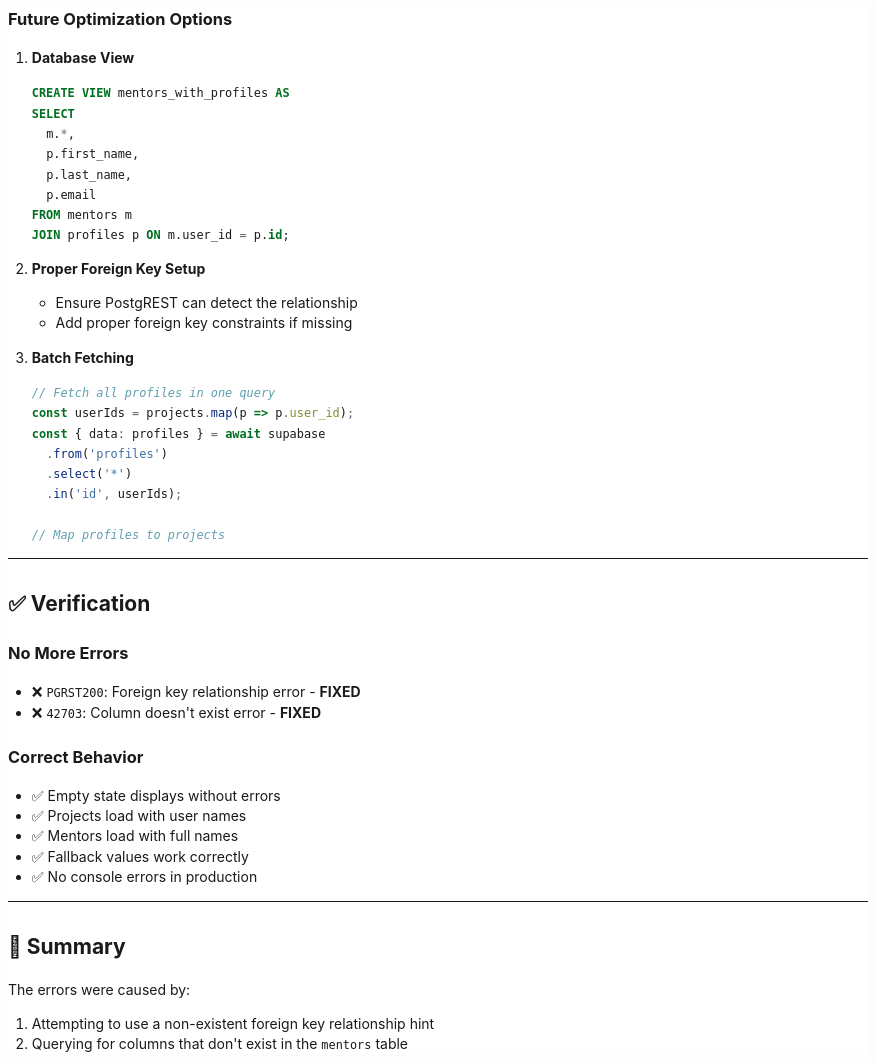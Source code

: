 ### Future Optimization Options

1. **Database View**
   ```sql
   CREATE VIEW mentors_with_profiles AS
   SELECT 
     m.*,
     p.first_name,
     p.last_name,
     p.email
   FROM mentors m
   JOIN profiles p ON m.user_id = p.id;
   ```

2. **Proper Foreign Key Setup**
   - Ensure PostgREST can detect the relationship
   - Add proper foreign key constraints if missing

3. **Batch Fetching**
   ```typescript
   // Fetch all profiles in one query
   const userIds = projects.map(p => p.user_id);
   const { data: profiles } = await supabase
     .from('profiles')
     .select('*')
     .in('id', userIds);
   
   // Map profiles to projects
   ```

---

## ✅ Verification

### No More Errors
- ❌ `PGRST200`: Foreign key relationship error - **FIXED**
- ❌ `42703`: Column doesn't exist error - **FIXED**

### Correct Behavior
- ✅ Empty state displays without errors
- ✅ Projects load with user names
- ✅ Mentors load with full names
- ✅ Fallback values work correctly
- ✅ No console errors in production

---

## 📝 Summary

The errors were caused by:
1. Attempting to use a non-existent foreign key relationship hint
2. Querying for columns that don't exist in the `mentors` table
